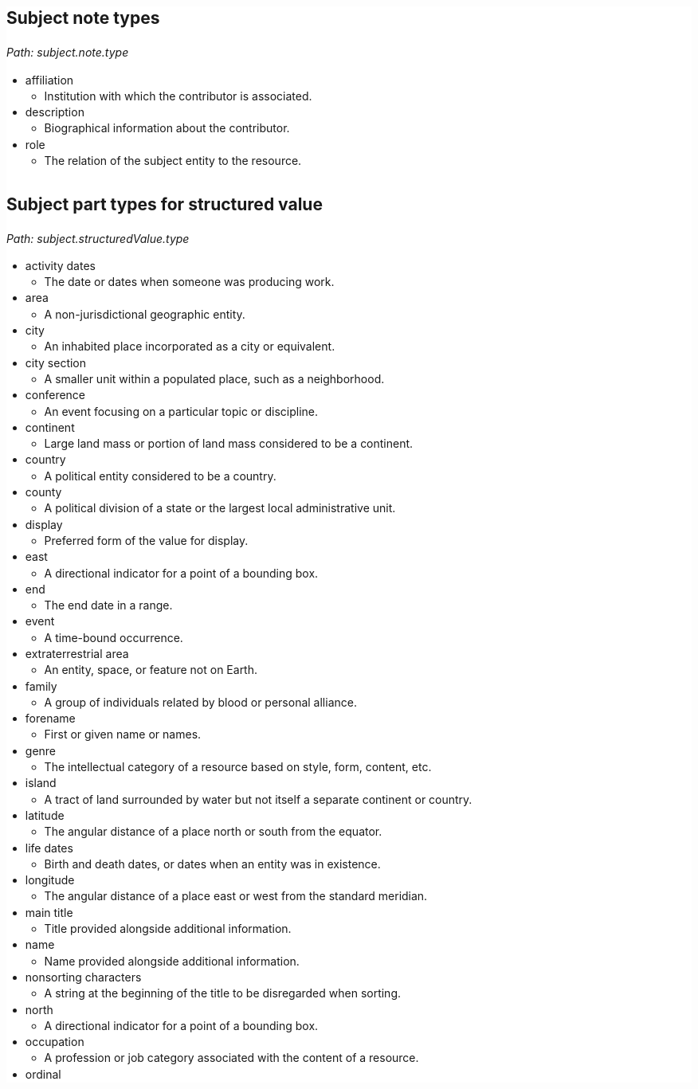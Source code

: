 ## Subject note types
_Path: subject.note.type_
  * affiliation
    * Institution with which the contributor is associated.
  * description
    * Biographical information about the contributor.
  * role
    * The relation of the subject entity to the resource.
## Subject part types for structured value
_Path: subject.structuredValue.type_
  * activity dates
    * The date or dates when someone was producing work.
  * area
    * A non-jurisdictional geographic entity.
  * city
    * An inhabited place incorporated as a city or equivalent.
  * city section
    * A smaller unit within a populated place, such as a neighborhood.
  * conference
    * An event focusing on a particular topic or discipline.
  * continent
    * Large land mass or portion of land mass considered to be a continent.
  * country
    * A political entity considered to be a country.
  * county
    * A political division of a state or the largest local administrative unit.
  * display
    * Preferred form of the value for display.
  * east
    * A directional indicator for a point of a bounding box.
  * end
    * The end date in a range.
  * event
    * A time-bound occurrence.
  * extraterrestrial area
    * An entity, space, or feature not on Earth.
  * family
    * A group of individuals related by blood or personal alliance.
  * forename
    * First or given name or names.
  * genre
    * The intellectual category of a resource based on style, form, content, etc.
  * island
    * A tract of land surrounded by water but not itself a separate continent or country.
  * latitude
    * The angular distance of a place north or south from the equator.
  * life dates
    * Birth and death dates, or dates when an entity was in existence.
  * longitude
    * The angular distance of a place east or west from the standard meridian.
  * main title
    * Title provided alongside additional information.
  * name
    * Name provided alongside additional information.
  * nonsorting characters
    * A string at the beginning of the title to be disregarded when sorting.
  * north
    * A directional indicator for a point of a bounding box.
  * occupation
    * A profession or job category associated with the content of a resource.
  * ordinal